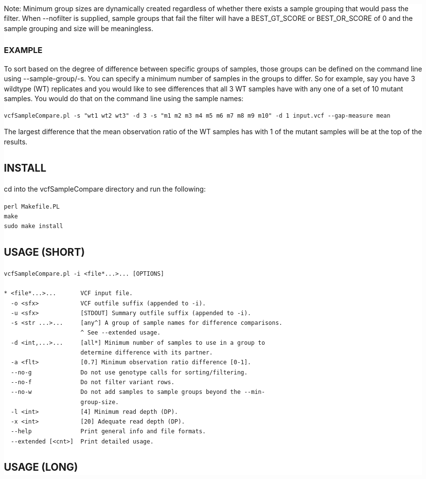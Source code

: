 Note: Minimum group sizes are dynamically created regardless of whether there exists a sample grouping that would pass the filter.  When --nofilter is supplied, sample groups that fail the filter will have a BEST_GT_SCORE or BEST_OR_SCORE of 0 and the sample grouping and size will be meaningless.

### EXAMPLE

To sort based on the degree of difference between specific groups of samples, those groups can be defined on the command line using --sample-group/-s.  You can specify a minimum number of samples in the groups to differ.  So for example, say you have 3 wildtype (WT) replicates and you would like to see differences that all 3 WT samples have with any one of a set of 10 mutant samples.  You would do that on the command line using the sample names:

```
vcfSampleCompare.pl -s "wt1 wt2 wt3" -d 3 -s "m1 m2 m3 m4 m5 m6 m7 m8 m9 m10" -d 1 input.vcf --gap-measure mean
```

The largest difference that the mean observation ratio of the WT samples has with 1 of the mutant samples will be at the top of the results.

## INSTALL

cd into the vcfSampleCompare directory and run the following:

    perl Makefile.PL
    make
    sudo make install
    
## USAGE (SHORT)

```
vcfSampleCompare.pl -i <file*...>... [OPTIONS]

* <file*...>...       VCF input file.
  -o <sfx>            VCF outfile suffix (appended to -i).
  -u <sfx>            [STDOUT] Summary outfile suffix (appended to -i).
  -s <str ...>...     [any^] A group of sample names for difference comparisons.
                      ^ See --extended usage.
  -d <int,...>...     [all*] Minimum number of samples to use in a group to
                      determine difference with its partner.
  -a <flt>            [0.7] Minimum observation ratio difference [0-1].
  --no-g              Do not use genotype calls for sorting/filtering.
  --no-f              Do not filter variant rows.
  --no-w              Do not add samples to sample groups beyond the --min-
                      group-size.
  -l <int>            [4] Minimum read depth (DP).
  -x <int>            [20] Adequate read depth (DP).
  --help              Print general info and file formats.
  --extended [<cnt>]  Print detailed usage.
```

## USAGE (LONG)
